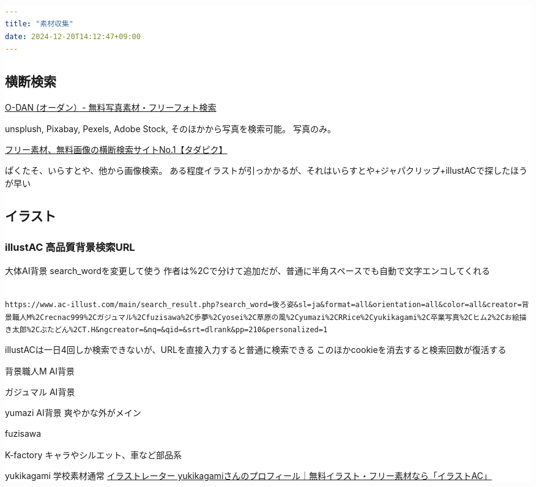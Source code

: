 ```yaml
---
title: "素材収集"
date: 2024-12-20T14:12:47+09:00
---
```

## 横断検索
[O-DAN (オーダン）- 無料写真素材・フリーフォト検索](https://o-dan.net/ja/)

unsplush, Pixabay, Pexels, Adobe Stock, そのほかから写真を検索可能。
写真のみ。

[フリー素材、無料画像の横断検索サイトNo.1【タダピク】](https://www.tadapic.com)

ぱくたそ、いらすとや、他から画像検索。
ある程度イラストが引っかかるが、それはいらすとや+ジャパクリップ+illustACで探したほうが早い

## イラスト

### illustAC 高品質背景検索URL

大体AI背景
search_wordを変更して使う
作者は%2Cで分けて追加だが、普通に半角スペースでも自動で文字エンコしてくれる

```

https://www.ac-illust.com/main/search_result.php?search_word=後ろ姿&sl=ja&format=all&orientation=all&color=all&creator=背景職人M%2Crecnac999%2Cガジュマル%2Cfuzisawa%2C歩夢%2Cyosei%2C草原の風%2Cyumazi%2CRRice%2Cyukikagami%2C卒業写真%2Cヒム2%2Cお絵描き太郎%2Cぶたどん%2CT.H&ngcreator=&nq=&qid=&srt=dlrank&pp=210&personalized=1

```

illustACは一日4回しか検索できないが、URLを直接入力すると普通に検索できる
このほかcookieを消去すると検索回数が復活する

背景職人M
AI背景

ガジュマル
AI背景

yumazi
AI背景
爽やかな外がメイン

fuzisawa


K-factory
キャラやシルエット、車など部品系

yukikagami
学校素材通常
[イラストレーター yukikagamiさんのプロフィール｜無料イラスト・フリー素材なら「イラストAC」](https://www.ac-illust.com/main/profile.php?id=23924321&area=1)
